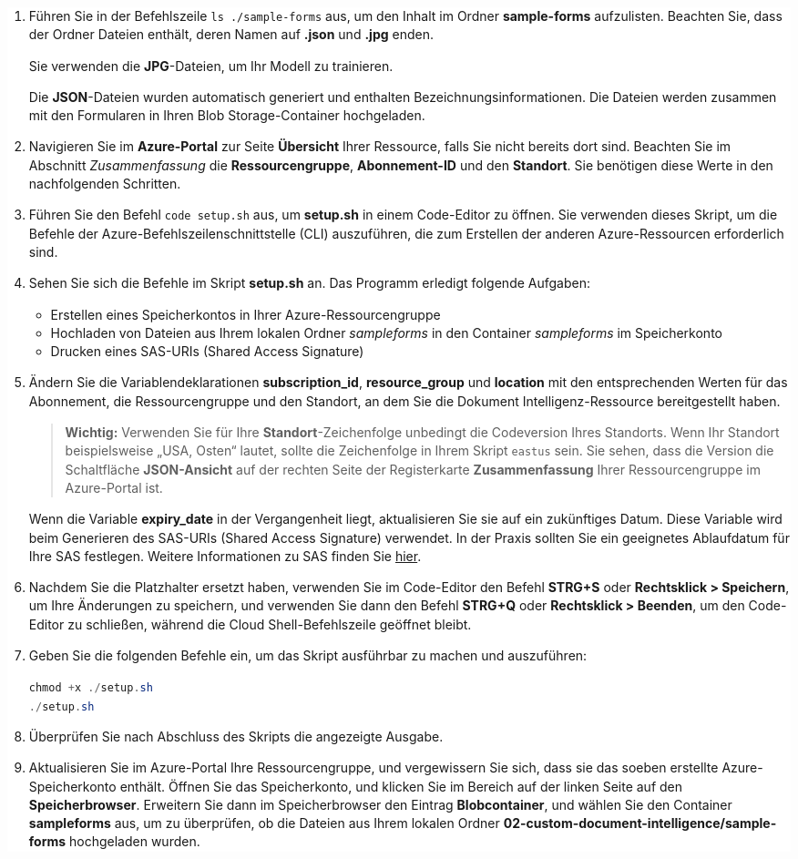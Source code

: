 1. Führen Sie in der Befehlszeile `ls ./sample-forms` aus, um den Inhalt im Ordner **sample-forms** aufzulisten. Beachten Sie, dass der Ordner Dateien enthält, deren Namen auf **.json** und **.jpg** enden.

    Sie verwenden die **JPG**-Dateien, um Ihr Modell zu trainieren.  

    Die **JSON**-Dateien wurden automatisch generiert und enthalten Bezeichnungsinformationen. Die Dateien werden zusammen mit den Formularen in Ihren Blob Storage-Container hochgeladen.

1. Navigieren Sie im **Azure-Portal** zur Seite **Übersicht** Ihrer Ressource, falls Sie nicht bereits dort sind. Beachten Sie im Abschnitt *Zusammenfassung* die **Ressourcengruppe**, **Abonnement-ID** und den **Standort**. Sie benötigen diese Werte in den nachfolgenden Schritten.
1. Führen Sie den Befehl `code setup.sh` aus, um **setup.sh** in einem Code-Editor zu öffnen. Sie verwenden dieses Skript, um die Befehle der Azure-Befehlszeilenschnittstelle (CLI) auszuführen, die zum Erstellen der anderen Azure-Ressourcen erforderlich sind.

1. Sehen Sie sich die Befehle im Skript **setup.sh** an. Das Programm erledigt folgende Aufgaben:
    - Erstellen eines Speicherkontos in Ihrer Azure-Ressourcengruppe
    - Hochladen von Dateien aus Ihrem lokalen Ordner *sampleforms* in den Container *sampleforms* im Speicherkonto
    - Drucken eines SAS-URIs (Shared Access Signature)

1. Ändern Sie die Variablendeklarationen **subscription_id**, **resource_group** und **location** mit den entsprechenden Werten für das Abonnement, die Ressourcengruppe und den Standort, an dem Sie die Dokument Intelligenz-Ressource bereitgestellt haben.

    > **Wichtig:** Verwenden Sie für Ihre **Standort**-Zeichenfolge unbedingt die Codeversion Ihres Standorts. Wenn Ihr Standort beispielsweise „USA, Osten“ lautet, sollte die Zeichenfolge in Ihrem Skript `eastus` sein. Sie sehen, dass die Version die Schaltfläche **JSON-Ansicht** auf der rechten Seite der Registerkarte **Zusammenfassung** Ihrer Ressourcengruppe im Azure-Portal ist.

    Wenn die Variable **expiry_date** in der Vergangenheit liegt, aktualisieren Sie sie auf ein zukünftiges Datum. Diese Variable wird beim Generieren des SAS-URIs (Shared Access Signature) verwendet. In der Praxis sollten Sie ein geeignetes Ablaufdatum für Ihre SAS festlegen. Weitere Informationen zu SAS finden Sie [hier](https://docs.microsoft.com/azure/storage/common/storage-sas-overview#how-a-shared-access-signature-works).  

1. Nachdem Sie die Platzhalter ersetzt haben, verwenden Sie im Code-Editor den Befehl **STRG+S** oder **Rechtsklick > Speichern**, um Ihre Änderungen zu speichern, und verwenden Sie dann den Befehl **STRG+Q** oder **Rechtsklick > Beenden**, um den Code-Editor zu schließen, während die Cloud Shell-Befehlszeile geöffnet bleibt.

1. Geben Sie die folgenden Befehle ein, um das Skript ausführbar zu machen und auszuführen:

    ```PowerShell
   chmod +x ./setup.sh
   ./setup.sh
    ```

1. Überprüfen Sie nach Abschluss des Skripts die angezeigte Ausgabe.

1. Aktualisieren Sie im Azure-Portal Ihre Ressourcengruppe, und vergewissern Sie sich, dass sie das soeben erstellte Azure-Speicherkonto enthält. Öffnen Sie das Speicherkonto, und klicken Sie im Bereich auf der linken Seite auf den **Speicherbrowser**. Erweitern Sie dann im Speicherbrowser den Eintrag **Blobcontainer**, und wählen Sie den Container **sampleforms** aus, um zu überprüfen, ob die Dateien aus Ihrem lokalen Ordner **02-custom-document-intelligence/sample-forms** hochgeladen wurden.
